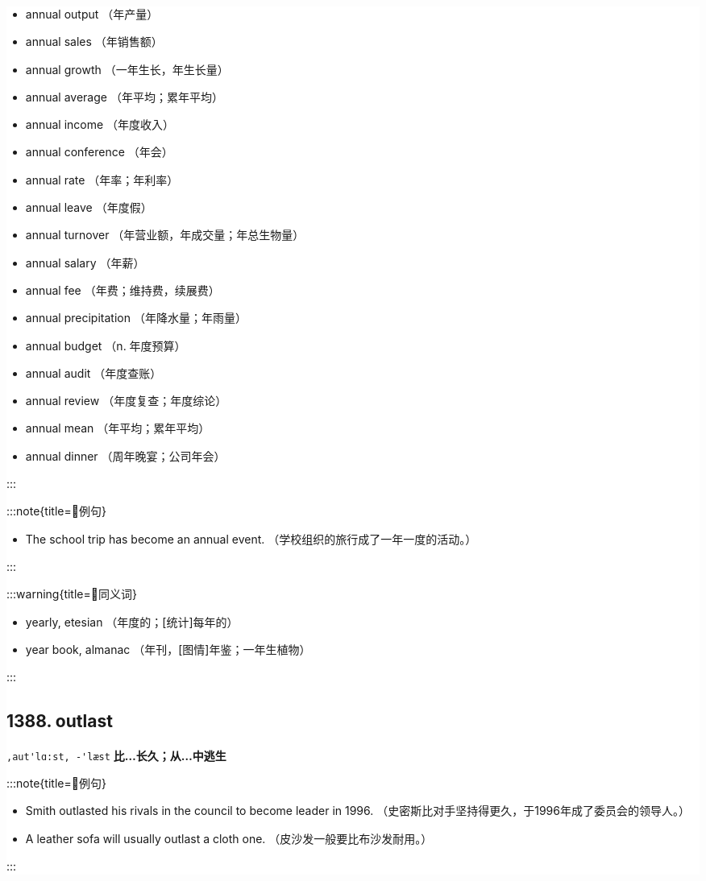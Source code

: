 - annual output （年产量）

- annual sales （年销售额）

- annual growth （一年生长，年生长量）

- annual average （年平均；累年平均）

- annual income （年度收入）

- annual conference （年会）

- annual rate （年率；年利率）

- annual leave （年度假）

- annual turnover （年营业额，年成交量；年总生物量）

- annual salary （年薪）

- annual fee （年费；维持费，续展费）

- annual precipitation （年降水量；年雨量）

- annual budget （n. 年度预算）

- annual audit （年度查账）

- annual review （年度复查；年度综论）

- annual mean （年平均；累年平均）

- annual dinner （周年晚宴；公司年会）

:::

:::note{title=🎤例句}

- The school trip has become an annual event. （学校组织的旅行成了一年一度的活动。）

:::

:::warning{title=🤔同义词}

- yearly, etesian （年度的；[统计]每年的）

- year book, almanac （年刊，[图情]年鉴；一年生植物）

:::


## 1388. outlast

`,aut'lɑ:st, -'læst`  **比…长久；从…中逃生**

:::note{title=🎤例句}

- Smith outlasted his rivals in the council to become leader in 1996. （史密斯比对手坚持得更久，于1996年成了委员会的领导人。）

- A leather sofa will usually outlast a cloth one. （皮沙发一般要比布沙发耐用。）

:::
